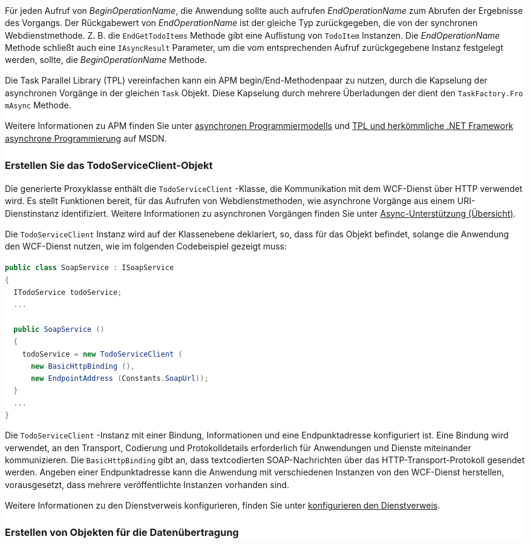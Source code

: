 Für jeden Aufruf von *BeginOperationName*, die Anwendung sollte auch aufrufen *EndOperationName* zum Abrufen der Ergebnisse des Vorgangs. Der Rückgabewert von *EndOperationName* ist der gleiche Typ zurückgegeben, die von der synchronen Webdienstmethode. Z. B. die `EndGetTodoItems` Methode gibt eine Auflistung von `TodoItem` Instanzen. Die *EndOperationName* Methode schließt auch eine `IAsyncResult` Parameter, um die vom entsprechenden Aufruf zurückgegebene Instanz festgelegt werden, sollte, die *BeginOperationName* Methode.

Die Task Parallel Library (TPL) vereinfachen kann ein APM begin/End-Methodenpaar zu nutzen, durch die Kapselung der asynchronen Vorgänge in der gleichen `Task` Objekt. Diese Kapselung durch mehrere Überladungen der dient den `TaskFactory.FromAsync` Methode.

Weitere Informationen zu APM finden Sie unter [asynchronen Programmiermodells](https://msdn.microsoft.com/library/ms228963(v=vs.110).aspx) und [TPL und herkömmliche .NET Framework asynchrone Programmierung](https://msdn.microsoft.com/library/dd997423(v=vs.110).aspx) auf MSDN.

### <a name="create-the-todoserviceclient-object"></a>Erstellen Sie das TodoServiceClient-Objekt

Die generierte Proxyklasse enthält die `TodoServiceClient` -Klasse, die Kommunikation mit dem WCF-Dienst über HTTP verwendet wird. Es stellt Funktionen bereit, für das Aufrufen von Webdienstmethoden, wie asynchrone Vorgänge aus einem URI-Dienstinstanz identifiziert. Weitere Informationen zu asynchronen Vorgängen finden Sie unter [Async-Unterstützung (Übersicht)](~/cross-platform/platform/async.md).

Die `TodoServiceClient` Instanz wird auf der Klassenebene deklariert, so, dass für das Objekt befindet, solange die Anwendung den WCF-Dienst nutzen, wie im folgenden Codebeispiel gezeigt muss:

```csharp
public class SoapService : ISoapService
{
  ITodoService todoService;
  ...

  public SoapService ()
  {
    todoService = new TodoServiceClient (
      new BasicHttpBinding (),
      new EndpointAddress (Constants.SoapUrl));
  }
  ...
}
```

Die `TodoServiceClient` -Instanz mit einer Bindung, Informationen und eine Endpunktadresse konfiguriert ist. Eine Bindung wird verwendet, an den Transport, Codierung und Protokolldetails erforderlich für Anwendungen und Dienste miteinander kommunizieren. Die `BasicHttpBinding` gibt an, dass textcodierten SOAP-Nachrichten über das HTTP-Transport-Protokoll gesendet werden. Angeben einer Endpunktadresse kann die Anwendung mit verschiedenen Instanzen von den WCF-Dienst herstellen, vorausgesetzt, dass mehrere veröffentlichte Instanzen vorhanden sind.

Weitere Informationen zu den Dienstverweis konfigurieren, finden Sie unter [konfigurieren den Dienstverweis](~/cross-platform/data-cloud/web-services/index.md#wcf).

### <a name="create-data-transfer-objects"></a>Erstellen von Objekten für die Datenübertragung
